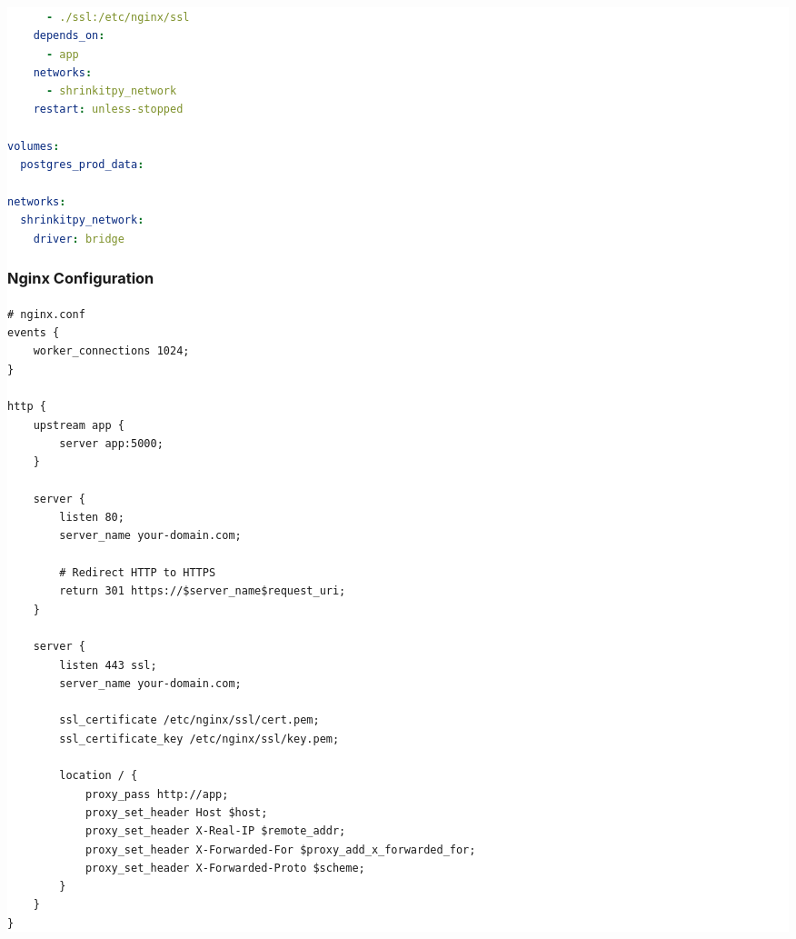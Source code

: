 ```yaml
      - ./ssl:/etc/nginx/ssl
    depends_on:
      - app
    networks:
      - shrinkitpy_network
    restart: unless-stopped

volumes:
  postgres_prod_data:

networks:
  shrinkitpy_network:
    driver: bridge
```

### Nginx Configuration

```nginx
# nginx.conf
events {
    worker_connections 1024;
}

http {
    upstream app {
        server app:5000;
    }

    server {
        listen 80;
        server_name your-domain.com;
        
        # Redirect HTTP to HTTPS
        return 301 https://$server_name$request_uri;
    }

    server {
        listen 443 ssl;
        server_name your-domain.com;

        ssl_certificate /etc/nginx/ssl/cert.pem;
        ssl_certificate_key /etc/nginx/ssl/key.pem;

        location / {
            proxy_pass http://app;
            proxy_set_header Host $host;
            proxy_set_header X-Real-IP $remote_addr;
            proxy_set_header X-Forwarded-For $proxy_add_x_forwarded_for;
            proxy_set_header X-Forwarded-Proto $scheme;
        }
    }
}
```
